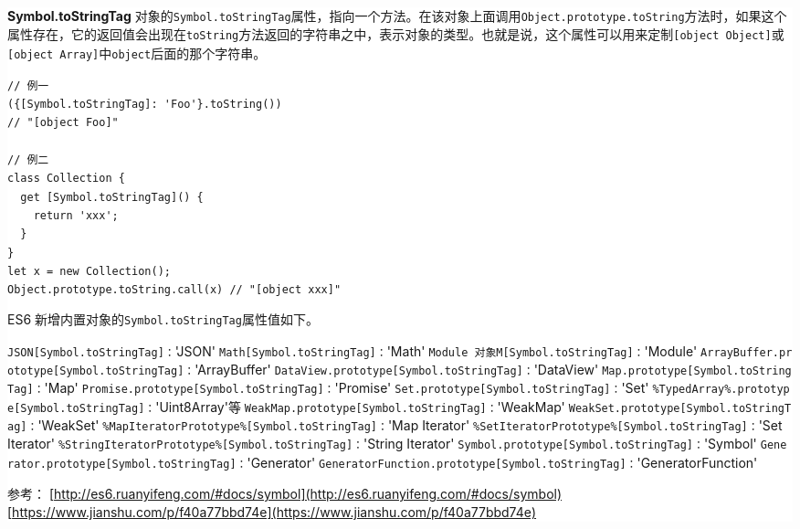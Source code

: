 **Symbol.toStringTag**
对象的`Symbol.toStringTag`属性，指向一个方法。在该对象上面调用`Object.prototype.toString`方法时，如果这个属性存在，它的返回值会出现在`toString`方法返回的字符串之中，表示对象的类型。也就是说，这个属性可以用来定制`[object Object]`或`[object Array]`中`object`后面的那个字符串。
```
// 例一
({[Symbol.toStringTag]: 'Foo'}.toString())
// "[object Foo]"

// 例二
class Collection {
  get [Symbol.toStringTag]() {
    return 'xxx';
  }
}
let x = new Collection();
Object.prototype.toString.call(x) // "[object xxx]"
```
ES6 新增内置对象的`Symbol.toStringTag`属性值如下。

`JSON[Symbol.toStringTag]：`'JSON'
`Math[Symbol.toStringTag]：`'Math'
`Module 对象M[Symbol.toStringTag]：`'Module'
`ArrayBuffer.prototype[Symbol.toStringTag]：`'ArrayBuffer'
`DataView.prototype[Symbol.toStringTag]：`'DataView'
`Map.prototype[Symbol.toStringTag]：`'Map'
`Promise.prototype[Symbol.toStringTag]：`'Promise'
`Set.prototype[Symbol.toStringTag]：`'Set'
`%TypedArray%.prototype[Symbol.toStringTag]：`'Uint8Array'等
`WeakMap.prototype[Symbol.toStringTag]：`'WeakMap'
`WeakSet.prototype[Symbol.toStringTag]：`'WeakSet'
`%MapIteratorPrototype%[Symbol.toStringTag]：`'Map Iterator'
`%SetIteratorPrototype%[Symbol.toStringTag]：`'Set Iterator'
`%StringIteratorPrototype%[Symbol.toStringTag]：`'String Iterator'
`Symbol.prototype[Symbol.toStringTag]：`'Symbol'
`Generator.prototype[Symbol.toStringTag]：`'Generator'
`GeneratorFunction.prototype[Symbol.toStringTag]：`'GeneratorFunction'

参考：
[http://es6.ruanyifeng.com/#docs/symbol](http://es6.ruanyifeng.com/#docs/symbol)
[https://www.jianshu.com/p/f40a77bbd74e](https://www.jianshu.com/p/f40a77bbd74e)



  [peopleName]: 'hy',
  [Symbol('name')]: 'hy',